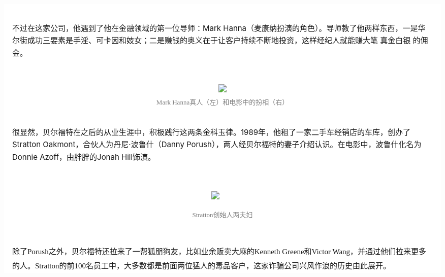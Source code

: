 <span style="font-size: 15px;">
<br/>
</span>
</p>
<p style="margin: 5px 16px 10px;line-height: 1.75em;">
<span style="font-size: 15px;">
             不过在这家公司，他遇到了他在金融领域的第一位导师：Mark Hanna（麦康纳扮演的角色）。导师教了他两样东西，一是华尔街成功三要素是手淫、可卡因和妓女；二是赚钱的奥义在于让客户持续不断地投资，这样经纪人就能赚大笔
             <span style="">
              真金白银
             </span>
             的佣金。
            </span>
</p>
<p style="">
<br/>
</p>
<p style="font-family: 微软雅黑;font-size: 16px;border-width: 0px;border-style: none;border-color: initial;text-align: center;margin: 5px 16px;line-height: normal;">
<img class="" data-ratio="0.7135593220338983" data-src="" data-w="590" src="{{ '/img/NLzR1XtPRCpqK8QABWq9DqzNbOPUQhYyuEvGGC8Chye3tzMOkClC0L44vQ2orFGYurBKUicQqJe1FCvLibBX0G4g..png' | prepend: site.img | replace: '//','/' }}" style=""/>
</p>
<p style="font-family: 微软雅黑;font-size: 16px;text-align: center;margin: 5px 16px;line-height: normal;">
<span style="caret-color: red;color: #7f7f7f;font-size: 13px;text-indent: 28px;">
             Mark Hanna真人（左）和电影中的扮相（右）
            </span>
</p>
<p style="font-family: 微软雅黑;font-size: 16px;margin-bottom: 5px;line-height: normal;">
<br/>
</p>
<p style="margin: 5px 16px 10px;line-height: 1.75em;">
<span style="font-size: 15px;">
             很显然，贝尔福特在之后的从业生涯中，积极践行这两条金科玉律。1989年，他租了一家二手车经销店的车库，创办了Stratton Oakmont，合伙人为丹尼·波鲁什（Danny Porush），两人经贝尔福特的妻子介绍认识。在电影中，波鲁什化名为Donnie Azoff，由胖胖的Jonah Hill饰演。
            </span>
</p>
<p style="font-family: 微软雅黑;font-size: 16px;border-width: 0px;border-style: none;border-color: initial;text-align: center;margin-left: 15px;margin-right: 15px;">
<br/>
</p>
<p style="font-family: 微软雅黑;font-size: 16px;text-align: center;margin-bottom: 5px;line-height: normal;margin-left: 16px;margin-right: 16px;">
<span style="caret-color: red;color: #7f7f7f;font-size: 13px;text-indent: 28px;">
<img class="" data-ratio="0.6666666666666666" data-src="" data-w="360" src="{{ '/img/NLzR1XtPRCpqK8QABWq9DqzNbOPUQhYyumTPePYEtMbQtN69rUdPpLEqX2C02DNcr2fCGWwVXfHHJp8T0d8rhQ..png' | prepend: site.img | replace: '//','/' }}" style=""/>
</span>
</p>
<p style="font-family: 微软雅黑;font-size: 16px;margin-bottom: 5px;line-height: normal;text-align: center;margin-left: 16px;margin-right: 16px;">
<span style="caret-color: red;color: #7f7f7f;font-size: 13px;text-indent: 28px;">
             Stratton创始人两夫妇
            </span>
</p>
<p style="font-family: 微软雅黑;font-size: 16px;margin-bottom: 5px;line-height: normal;margin-left: 15px;margin-right: 15px;">
<br/>
</p>
<p style="font-family: 微软雅黑;font-size: 16px;margin-bottom: 5px;line-height: 1.75em;margin-left: 16px;margin-right: 16px;">
<span style="font-size: 15px;">
             除了Porush之外，贝尔福特还拉来了一帮狐朋狗友，比如业余贩卖大麻的Kenneth Greene和Victor Wang，并通过他们拉来更多的人。Stratton的前100名员工中，大多数都是前面两位猛人的毒品客户，这家诈骗公司兴风作浪的历史由此展开。
            </span>